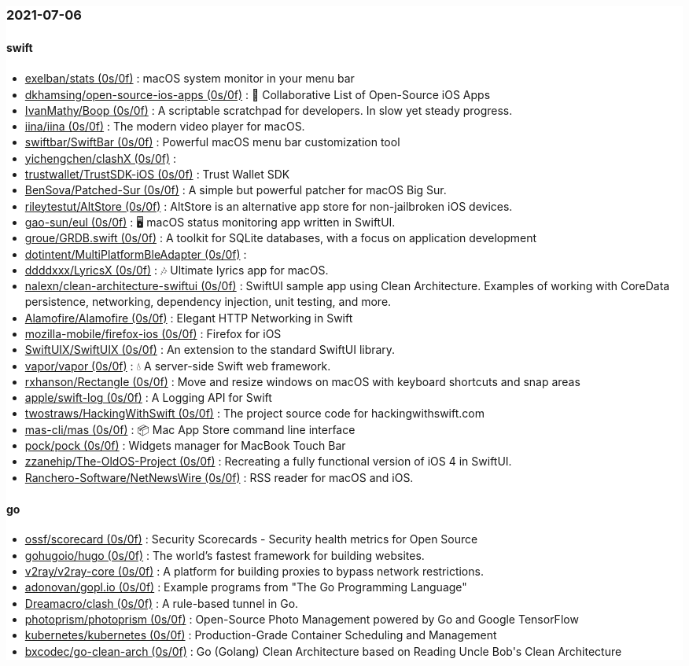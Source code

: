 ### 2021-07-06

#### swift
* [exelban/stats (0s/0f)](https://github.com/exelban/stats) : macOS system monitor in your menu bar
* [dkhamsing/open-source-ios-apps (0s/0f)](https://github.com/dkhamsing/open-source-ios-apps) : 📱 Collaborative List of Open-Source iOS Apps
* [IvanMathy/Boop (0s/0f)](https://github.com/IvanMathy/Boop) : A scriptable scratchpad for developers. In slow yet steady progress.
* [iina/iina (0s/0f)](https://github.com/iina/iina) : The modern video player for macOS.
* [swiftbar/SwiftBar (0s/0f)](https://github.com/swiftbar/SwiftBar) : Powerful macOS menu bar customization tool
* [yichengchen/clashX (0s/0f)](https://github.com/yichengchen/clashX) : 
* [trustwallet/TrustSDK-iOS (0s/0f)](https://github.com/trustwallet/TrustSDK-iOS) : Trust Wallet SDK
* [BenSova/Patched-Sur (0s/0f)](https://github.com/BenSova/Patched-Sur) : A simple but powerful patcher for macOS Big Sur.
* [rileytestut/AltStore (0s/0f)](https://github.com/rileytestut/AltStore) : AltStore is an alternative app store for non-jailbroken iOS devices.
* [gao-sun/eul (0s/0f)](https://github.com/gao-sun/eul) : 🖥️ macOS status monitoring app written in SwiftUI.
* [groue/GRDB.swift (0s/0f)](https://github.com/groue/GRDB.swift) : A toolkit for SQLite databases, with a focus on application development
* [dotintent/MultiPlatformBleAdapter (0s/0f)](https://github.com/dotintent/MultiPlatformBleAdapter) : 
* [ddddxxx/LyricsX (0s/0f)](https://github.com/ddddxxx/LyricsX) : 🎶 Ultimate lyrics app for macOS.
* [nalexn/clean-architecture-swiftui (0s/0f)](https://github.com/nalexn/clean-architecture-swiftui) : SwiftUI sample app using Clean Architecture. Examples of working with CoreData persistence, networking, dependency injection, unit testing, and more.
* [Alamofire/Alamofire (0s/0f)](https://github.com/Alamofire/Alamofire) : Elegant HTTP Networking in Swift
* [mozilla-mobile/firefox-ios (0s/0f)](https://github.com/mozilla-mobile/firefox-ios) : Firefox for iOS
* [SwiftUIX/SwiftUIX (0s/0f)](https://github.com/SwiftUIX/SwiftUIX) : An extension to the standard SwiftUI library.
* [vapor/vapor (0s/0f)](https://github.com/vapor/vapor) : 💧 A server-side Swift web framework.
* [rxhanson/Rectangle (0s/0f)](https://github.com/rxhanson/Rectangle) : Move and resize windows on macOS with keyboard shortcuts and snap areas
* [apple/swift-log (0s/0f)](https://github.com/apple/swift-log) : A Logging API for Swift
* [twostraws/HackingWithSwift (0s/0f)](https://github.com/twostraws/HackingWithSwift) : The project source code for hackingwithswift.com
* [mas-cli/mas (0s/0f)](https://github.com/mas-cli/mas) : 📦 Mac App Store command line interface
* [pock/pock (0s/0f)](https://github.com/pock/pock) : Widgets manager for MacBook Touch Bar
* [zzanehip/The-OldOS-Project (0s/0f)](https://github.com/zzanehip/The-OldOS-Project) : Recreating a fully functional version of iOS 4 in SwiftUI.
* [Ranchero-Software/NetNewsWire (0s/0f)](https://github.com/Ranchero-Software/NetNewsWire) : RSS reader for macOS and iOS.

#### go
* [ossf/scorecard (0s/0f)](https://github.com/ossf/scorecard) : Security Scorecards - Security health metrics for Open Source
* [gohugoio/hugo (0s/0f)](https://github.com/gohugoio/hugo) : The world’s fastest framework for building websites.
* [v2ray/v2ray-core (0s/0f)](https://github.com/v2ray/v2ray-core) : A platform for building proxies to bypass network restrictions.
* [adonovan/gopl.io (0s/0f)](https://github.com/adonovan/gopl.io) : Example programs from "The Go Programming Language"
* [Dreamacro/clash (0s/0f)](https://github.com/Dreamacro/clash) : A rule-based tunnel in Go.
* [photoprism/photoprism (0s/0f)](https://github.com/photoprism/photoprism) : Open-Source Photo Management powered by Go and Google TensorFlow
* [kubernetes/kubernetes (0s/0f)](https://github.com/kubernetes/kubernetes) : Production-Grade Container Scheduling and Management
* [bxcodec/go-clean-arch (0s/0f)](https://github.com/bxcodec/go-clean-arch) : Go (Golang) Clean Architecture based on Reading Uncle Bob's Clean Architecture